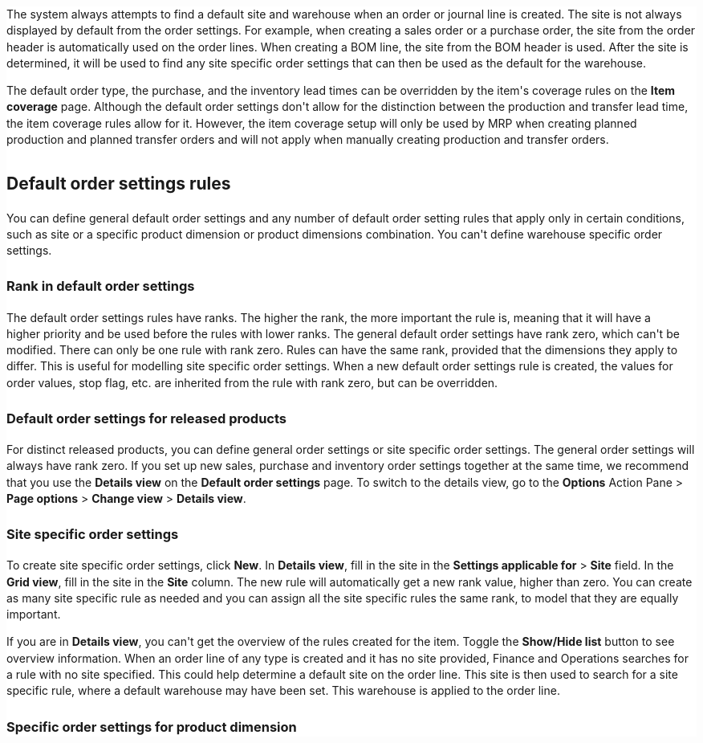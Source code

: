 The system always attempts to find a default site and warehouse when an order or journal line is created. The site is not always displayed by default from the order settings. For example, when creating a sales order or a purchase order, the site from the order header is automatically used on the order lines. When creating a BOM line, the site from the BOM header is used. After the site is determined, it will be used to find any site specific order settings that can then be used as the default for the warehouse. 

The default order type, the purchase, and the inventory lead times can be overridden by the item's coverage rules on the **Item coverage** page. Although the default order settings don't allow for the distinction between the production and transfer lead time, the item coverage rules allow for it. However, the item coverage setup will only be used by MRP when creating planned production and planned transfer orders and will not apply when manually creating production and transfer orders. 

## Default order settings rules
You can define general default order settings and any number of default order setting rules that apply only in certain conditions, such as site or a specific product dimension or product dimensions combination. You can't define warehouse specific order settings.

### Rank in default order settings

The default order settings rules have ranks. The higher the rank, the more important the rule is, meaning that it will have a higher priority and be used before the rules with lower ranks. The general default order settings have rank zero, which can't be modified. There can only be one rule with rank zero. Rules can have the same rank, provided that the dimensions they apply to differ. This is useful for modelling site specific order settings. When a new default order settings rule is created, the values for order values, stop flag, etc. are inherited from the rule with rank zero, but can be overridden.

### Default order settings for released products

For distinct released products, you can define general order settings or site specific order settings. The general order settings will always have rank zero. If you set up new sales, purchase and inventory order settings together at the same time, we recommend that you use the **Details view** on the **Default order settings** page. To switch to the details view, go to the **Options** Action Pane &gt; **Page options** &gt; **Change view** &gt; **Details view**.

### Site specific order settings

To create site specific order settings, click **New**. In **Details view**, fill in the site in the **Settings applicable for** &gt; **Site** field. In the **Grid view**, fill in the site in the **Site** column. The new rule will automatically get a new rank value, higher than zero. You can create as many site specific rule as needed and you can assign all the site specific rules the same rank, to model that they are equally important. 

If you are in **Details view**, you can't get the overview of the rules created for the item. Toggle the **Show/Hide list** button to see overview information. When an order line of any type is created and it has no site provided, Finance and Operations searches for a rule with no site specified. This could help determine a default site on the order line. This site is then used to search for a site specific rule, where a default warehouse may have been set. This warehouse is applied to the order line.

### Specific order settings for product dimension
